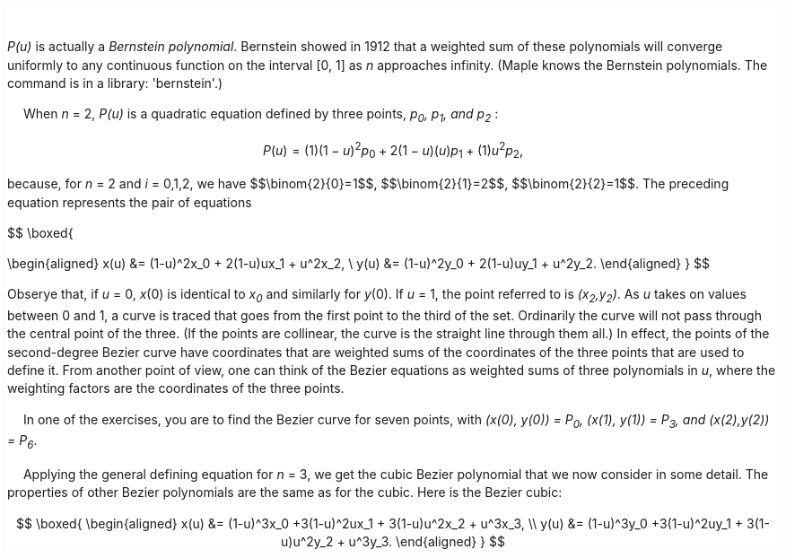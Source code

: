 <br>

<p><i>P(u)</i> is actually a <i>Bernstein polynomial</i>. Bernstein showed in 1912 that a weighted sum of these polynomials will converge uniformly to any continuous function on the interval [0, 1] as <i>n</i> approaches infinity. (Maple knows the Bernstein polynomials. The command is in a library: 'bernstein'.)</p>

<p>&emsp; When <i>n</i> = 2, <i>P(u)</i> is a quadratic equation defined by three points, <i>p<sub>0</sub>, p<sub>1</sub>, and p<sub>2</sub></i> :</p>

$$
P(u) = (1)(1-u)^2p_0 + 2(1-u)(u)p_1 + (1)u^2p_2,
$$

<p>
   because, for <i>n</i> = 2 and <i>i</i> = 0,1,2, we have <span style="display:inline-block;">$$\binom{2}{0}=1$$</span>, <span style="display:inline-block;">$$\binom{2}{1}=2$$</span>, <span style="display:inline-block;">$$\binom{2}{2}=1$$</span>. The preceding equation represents the pair of equations 
</p>

$$
\boxed{

   \begin{aligned}
      x(u) &= (1-u)^2x_0 + 2(1-u)ux_1 + u^2x_2, \\ 
      y(u) &= (1-u)^2y_0 + 2(1-u)uy_1 + u^2y_2.
   \end{aligned}
}
$$

<p>Obserye that, if <i>u</i> = 0, <i>x</i>(0) is identical to <i>x<sub>0</sub></i> and similarly for <i>y</i>(0). If <i>u</i> = 1, the point referred to is <i>(x<sub>2</sub>,y<sub>2</sub>)</i>. As <i>u</i> takes on values between 0 and 1, a curve is traced that goes from the first point to the third of the set. Ordinarily the curve will not pass through the central point of the three. (If the points are collinear, the curve is the straight line through them all.) In effect, the points of the second-degree Bezier curve have coordinates that are weighted sums of the coordinates of the three points that are used to define it. From another point of view, one can think of the Bezier equations as weighted sums of three polynomials in <i>u</i>, where the weighting factors are the coordinates of the three points.</p>

<p>&emsp; In one of the exercises, you are to find the Bezier curve for seven points, with <i>(x(0), y(0)) = P<sub>0</sub>, (x(1), y(1)) = P<sub>3</sub>, and (x(2),y(2)) = P<sub>6</sub></i>.
</p>

<p>&emsp; Applying the general defining equation for <i>n</i> = 3, we get the cubic Bezier polynomial that we now consider in some detail. The properties of other Bezier polynomials are the same as for the cubic. Here is the Bezier cubic:</p>

$$
\boxed{
   \begin{aligned}
      x(u) &= (1-u)^3x_0 +3(1-u)^2ux_1 + 3(1-u)u^2x_2 + u^3x_3, \\
      y(u) &= (1-u)^3y_0 +3(1-u)^2uy_1 + 3(1-u)u^2y_2 + u^3y_3.
   \end{aligned}
}
$$
